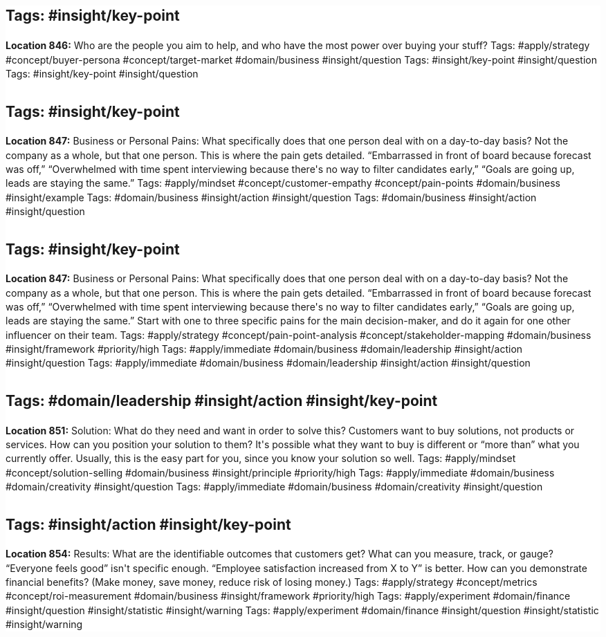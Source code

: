 Tags: #insight/key-point
---
  
**Location 846:**
Who are the people you aim to help, and who have the most power over buying your stuff?
Tags: #apply/strategy #concept/buyer-persona #concept/target-market #domain/business #insight/question
Tags: #insight/key-point #insight/question
Tags: #insight/key-point #insight/question
  
Tags: #insight/key-point
---
  
**Location 847:**
Business or Personal Pains: What specifically does that one person deal with on a day-to-day basis? Not the company as a whole, but that one person. This is where the pain gets detailed. “Embarrassed in front of board because forecast was off,” “Overwhelmed with time spent interviewing because there's no way to filter candidates early,” “Goals are going up, leads are staying the same.”
Tags: #apply/mindset #concept/customer-empathy #concept/pain-points #domain/business #insight/example
Tags: #domain/business #insight/action #insight/question
Tags: #domain/business #insight/action #insight/question
  
Tags: #insight/key-point
---
  
**Location 847:**
Business or Personal Pains: What specifically does that one person deal with on a day-to-day basis? Not the company as a whole, but that one person. This is where the pain gets detailed. “Embarrassed in front of board because forecast was off,” “Overwhelmed with time spent interviewing because there's no way to filter candidates early,” “Goals are going up, leads are staying the same.” Start with one to three specific pains for the main decision-maker, and do it again for one other influencer on their team.
Tags: #apply/strategy #concept/pain-point-analysis #concept/stakeholder-mapping #domain/business #insight/framework #priority/high
Tags: #apply/immediate #domain/business #domain/leadership #insight/action #insight/question
Tags: #apply/immediate #domain/business #domain/leadership #insight/action #insight/question
  
Tags: #domain/leadership #insight/action #insight/key-point
---
  
**Location 851:**
Solution: What do they need and want in order to solve this? Customers want to buy solutions, not products or services. How can you position your solution to them? It's possible what they want to buy is different or “more than” what you currently offer. Usually, this is the easy part for you, since you know your solution so well.
Tags: #apply/mindset #concept/solution-selling #domain/business #insight/principle #priority/high
Tags: #apply/immediate #domain/business #domain/creativity #insight/question
Tags: #apply/immediate #domain/business #domain/creativity #insight/question
  
Tags: #insight/action #insight/key-point
---
  
**Location 854:**
Results: What are the identifiable outcomes that customers get? What can you measure, track, or gauge? “Everyone feels good” isn't specific enough. “Employee satisfaction increased from X to Y” is better. How can you demonstrate financial benefits? (Make money, save money, reduce risk of losing money.)
Tags: #apply/strategy #concept/metrics #concept/roi-measurement #domain/business #insight/framework #priority/high
Tags: #apply/experiment #domain/finance #insight/question #insight/statistic #insight/warning
Tags: #apply/experiment #domain/finance #insight/question #insight/statistic #insight/warning
  